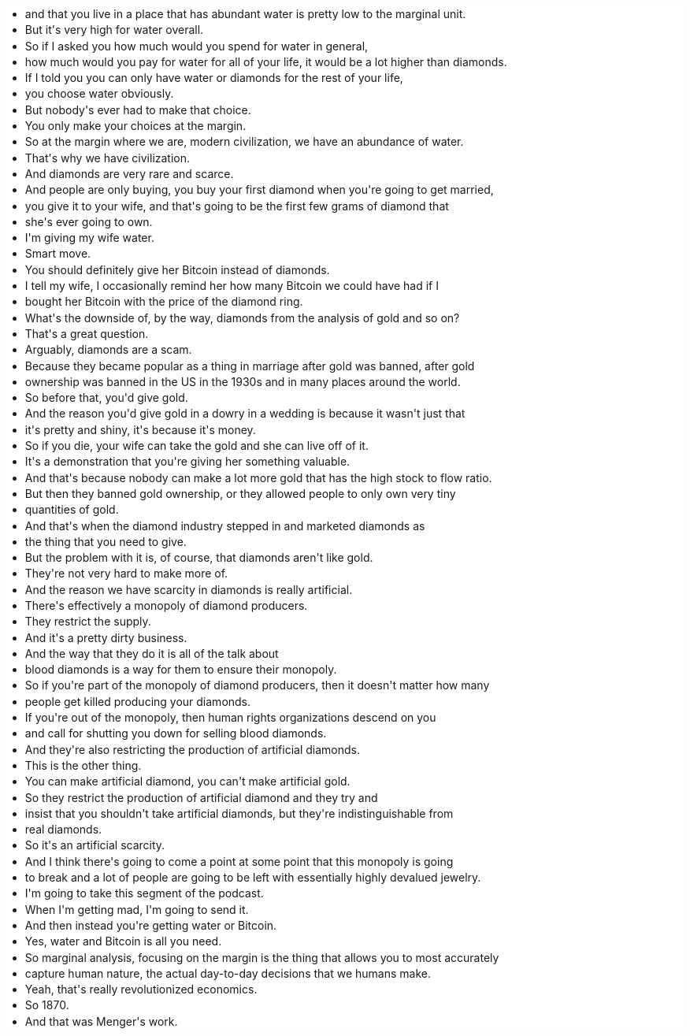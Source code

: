 *  and that you live in a place that has abundant water is pretty low to the marginal unit.
*  But it's very high for water overall.
*  So if I asked you how much would you spend for water in general,
*  how much would you pay for water for all of your life, it would be a lot higher than diamonds.
*  If I told you you can only have water or diamonds for the rest of your life,
*  you choose water obviously.
*  But nobody's ever had to make that choice.
*  You only make your choices at the margin.
*  So at the margin where we are, modern civilization, we have an abundance of water.
*  That's why we have civilization.
*  And diamonds are very rare and scarce.
*  And people are only buying, you buy your first diamond when you're going to get married,
*  you give it to your wife, and that's going to be the first few grams of diamond that
*  she's ever going to own.
*  I'm giving my wife water.
*  Smart move.
*  You should definitely give her Bitcoin instead of diamonds.
*  I tell my wife, I occasionally remind her how many Bitcoin we could have had if I
*  bought her Bitcoin with the price of the diamond ring.
*  What's the downside of, by the way, diamonds from the analysis of gold and so on?
*  That's a great question.
*  Arguably, diamonds are a scam.
*  Because they became popular as a thing in marriage after gold was banned, after gold
*  ownership was banned in the US in the 1930s and in many places around the world.
*  So before that, you'd give gold.
*  And the reason you'd give gold in a dowry in a wedding is because it wasn't just that
*  it's pretty and shiny, it's because it's money.
*  So if you die, your wife can take the gold and she can live off of it.
*  It's a demonstration that you're giving her something valuable.
*  And that's because nobody can make a lot more gold that has the high stock to flow ratio.
*  But then they banned gold ownership, or they allowed people to only own very tiny
*  quantities of gold.
*  And that's when the diamond industry stepped in and marketed diamonds as
*  the thing that you need to give.
*  But the problem with it is, of course, that diamonds aren't like gold.
*  They're not very hard to make more of.
*  And the reason we have scarcity in diamonds is really artificial.
*  There's effectively a monopoly of diamond producers.
*  They restrict the supply.
*  And it's a pretty dirty business.
*  And the way that they do it is all of the talk about
*  blood diamonds is a way for them to ensure their monopoly.
*  So if you're part of the monopoly of diamond producers, then it doesn't matter how many
*  people get killed producing your diamonds.
*  If you're out of the monopoly, then human rights organizations descend on you
*  and call for shutting you down for selling blood diamonds.
*  And they're also restricting the production of artificial diamonds.
*  This is the other thing.
*  You can make artificial diamond, you can't make artificial gold.
*  So they restrict the production of artificial diamond and they try and
*  insist that you shouldn't take artificial diamonds, but they're indistinguishable from
*  real diamonds.
*  So it's an artificial scarcity.
*  And I think there's going to come a point at some point that this monopoly is going
*  to break and a lot of people are going to be left with essentially highly devalued jewelry.
*  I'm going to take this segment of the podcast.
*  When I'm getting mad, I'm going to send it.
*  And then instead you're getting water or Bitcoin.
*  Yes, water and Bitcoin is all you need.
*  So marginal analysis, focusing on the margin is the thing that allows you to most accurately
*  capture human nature, the actual day-to-day decisions that we humans make.
*  Yeah, that's really revolutionized economics.
*  So 1870.
*  And that was Menger's work.